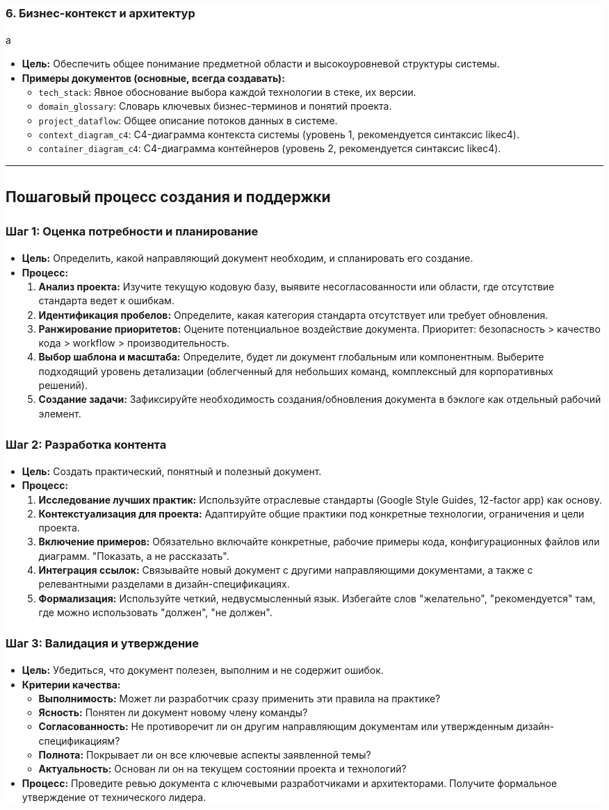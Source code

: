 ### 6. Бизнес-контекст и архитектур
а

* **Цель:** Обеспечить общее понимание предметной области и высокоуровневой структуры системы.
* **Примеры документов (основные, всегда создавать):**
  * `tech_stack`: Явное обоснование выбора каждой технологии в стеке, их версии.
  * `domain_glossary`: Словарь ключевых бизнес-терминов и понятий проекта.
  * `project_dataflow`: Общее описание потоков данных в системе.
  * `context_diagram_c4`: C4-диаграмма контекста системы (уровень 1, рекомендуется синтаксис likec4).
  * `container_diagram_c4`: C4-диаграмма контейнеров (уровень 2, рекомендуется синтаксис likec4).

---

## Пошаговый процесс создания и поддержки

### Шаг 1: Оценка потребности и планирование

* **Цель:** Определить, какой направляющий документ необходим, и спланировать его создание.
* **Процесс:**
    1. **Анализ проекта:** Изучите текущую кодовую базу, выявите несогласованности или области, где отсутствие стандарта ведет к ошибкам.
    2. **Идентификация пробелов:** Определите, какая категория стандарта отсутствует или требует обновления.
    3. **Ранжирование приоритетов:** Оцените потенциальное воздействие документа. Приоритет: безопасность &gt; качество кода &gt; workflow &gt; производительность.
    4. **Выбор шаблона и масштаба:** Определите, будет ли документ глобальным или компонентным. Выберите подходящий уровень детализации (облегченный для небольших команд, комплексный для корпоративных решений).
    5. **Создание задачи:** Зафиксируйте необходимость создания&#x2f;обновления документа в бэклоге как отдельный рабочий элемент.

### Шаг 2: Разработка контента

* **Цель:** Создать практический, понятный и полезный документ.
* **Процесс:**
    1. **Исследование лучших практик:** Используйте отраслевые стандарты (Google Style Guides, 12-factor app) как основу.
    2. **Контекстуализация для проекта:** Адаптируйте общие практики под конкретные технологии, ограничения и цели проекта.
    3. **Включение примеров:** Обязательно включайте конкретные, рабочие примеры кода, конфигурационных файлов или диаграмм. &quot;Показать, а не рассказать&quot;.
    4. **Интеграция ссылок:** Связывайте новый документ с другими направляющими документами, а также с релевантными разделами в дизайн-спецификациях.
    5. **Формализация:** Используйте четкий, недвусмысленный язык. Избегайте слов &quot;желательно&quot;, &quot;рекомендуется&quot; там, где можно использовать &quot;должен&quot;, &quot;не должен&quot;.

### Шаг 3: Валидация и утверждение

* **Цель:** Убедиться, что документ полезен, выполним и не содержит ошибок.
* **Критерии качества:**
  * **Выполнимость:** Может ли разработчик сразу применить эти правила на практике?
  * **Ясность:** Понятен ли документ новому члену команды?
  * **Согласованность:** Не противоречит ли он другим направляющим документам или утвержденным дизайн-спецификациям?
  * **Полнота:** Покрывает ли он все ключевые аспекты заявленной темы?
  * **Актуальность:** Основан ли он на текущем состоянии проекта и технологий?
* **Процесс:** Проведите ревью документа с ключевыми разработчиками и архитекторами. Получите формальное утверждение от технического лидера.
